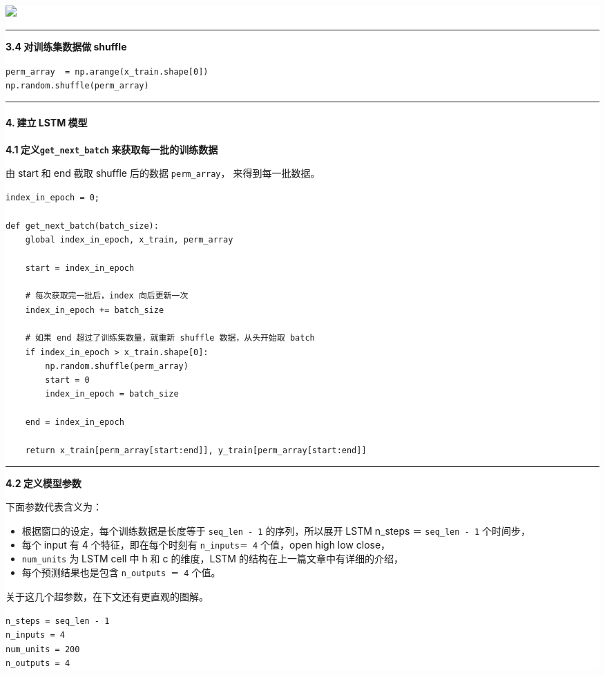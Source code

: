 
![](https://images.gitbook.cn/ee401350-38ee-11ea-a09a-339e8e51a043)

* * *

**3.4 对训练集数据做 shuffle**

    
    
    perm_array  = np.arange(x_train.shape[0])
    np.random.shuffle(perm_array)
    

* * *

#### **4\. 建立 LSTM 模型**

**4.1 定义`get_next_batch` 来获取每一批的训练数据**

由 start 和 end 截取 shuffle 后的数据 `perm_array`， 来得到每一批数据。

    
    
    index_in_epoch = 0;
    
    def get_next_batch(batch_size):
        global index_in_epoch, x_train, perm_array   
    
        start = index_in_epoch
    
        # 每次获取完一批后，index 向后更新一次
        index_in_epoch += batch_size    
    
        # 如果 end 超过了训练集数量，就重新 shuffle 数据，从头开始取 batch
        if index_in_epoch > x_train.shape[0]:  
            np.random.shuffle(perm_array) 
            start = 0 
            index_in_epoch = batch_size
    
        end = index_in_epoch
    
        return x_train[perm_array[start:end]], y_train[perm_array[start:end]]
    

* * *

**4.2 定义模型参数**

下面参数代表含义为：

  * 根据窗口的设定，每个训练数据是长度等于 `seq_len - 1` 的序列，所以展开 LSTM n_steps ＝ `seq_len - 1` 个时间步，
  * 每个 input 有 4 个特征，即在每个时刻有 `n_inputs＝ 4` 个值，open high low close，
  * `num_units` 为 LSTM cell 中 h 和 c 的维度，LSTM 的结构在上一篇文章中有详细的介绍，
  * 每个预测结果也是包含 `n_outputs ＝ 4` 个值。

关于这几个超参数，在下文还有更直观的图解。

    
    
    n_steps = seq_len - 1 
    n_inputs = 4 
    num_units = 200     
    n_outputs = 4                
    